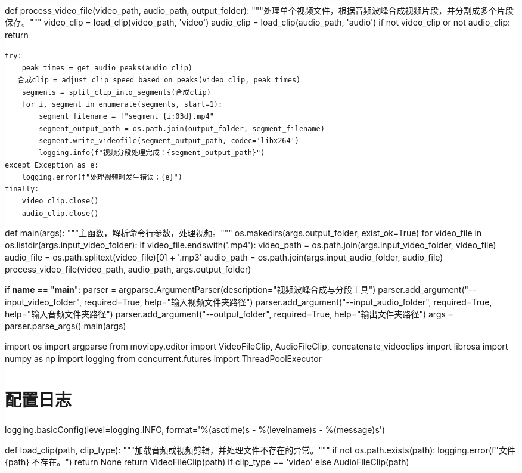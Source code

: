 def process_video_file(video_path, audio_path, output_folder):
    """处理单个视频文件，根据音频波峰合成视频片段，并分割成多个片段保存。"""
    video_clip = load_clip(video_path, 'video')
    audio_clip = load_clip(audio_path, 'audio')
    if not video_clip or not audio_clip:
        return

    try:
        peak_times = get_audio_peaks(audio_clip)
       合成clip = adjust_clip_speed_based_on_peaks(video_clip, peak_times)
        segments = split_clip_into_segments(合成clip)
        for i, segment in enumerate(segments, start=1):
            segment_filename = f"segment_{i:03d}.mp4"
            segment_output_path = os.path.join(output_folder, segment_filename)
            segment.write_videofile(segment_output_path, codec='libx264')
            logging.info(f"视频分段处理完成：{segment_output_path}")
    except Exception as e:
        logging.error(f"处理视频时发生错误：{e}")
    finally:
        video_clip.close()
        audio_clip.close()

def main(args):
    """主函数，解析命令行参数，处理视频。"""
    os.makedirs(args.output_folder, exist_ok=True)
    for video_file in os.listdir(args.input_video_folder):
        if video_file.endswith('.mp4'):
            video_path = os.path.join(args.input_video_folder, video_file)
            audio_file = os.path.splitext(video_file)[0] + '.mp3'
            audio_path = os.path.join(args.input_audio_folder, audio_file)
            process_video_file(video_path, audio_path, args.output_folder)

if __name__ == "__main__":
    parser = argparse.ArgumentParser(description="视频波峰合成与分段工具")
    parser.add_argument("--input_video_folder", required=True, help="输入视频文件夹路径")
    parser.add_argument("--input_audio_folder", required=True, help="输入音频文件夹路径")
    parser.add_argument("--output_folder", required=True, help="输出文件夹路径")
    args = parser.parse_args()
    main(args)
    
import os
import argparse
from moviepy.editor import VideoFileClip, AudioFileClip, concatenate_videoclips
import librosa
import numpy as np
import logging
from concurrent.futures import ThreadPoolExecutor

# 配置日志
logging.basicConfig(level=logging.INFO, format='%(asctime)s - %(levelname)s - %(message)s')

def load_clip(path, clip_type):
    """加载音频或视频剪辑，并处理文件不存在的异常。"""
    if not os.path.exists(path):
        logging.error(f"文件 {path} 不存在。")
        return None
    return VideoFileClip(path) if clip_type == 'video' else AudioFileClip(path)
